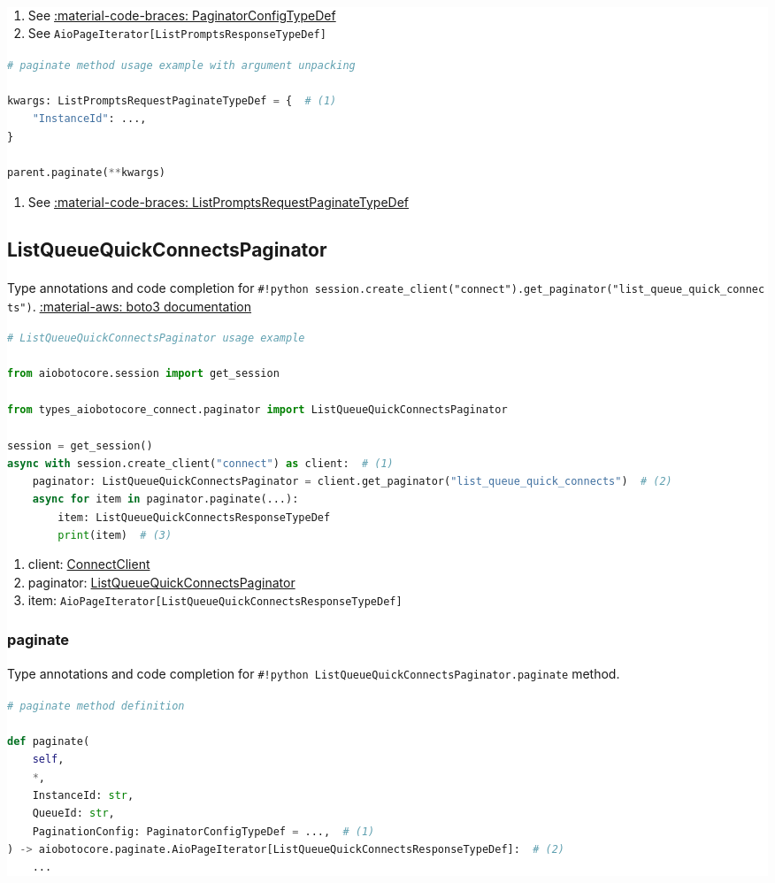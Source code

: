 1. See [:material-code-braces: PaginatorConfigTypeDef](./type_defs.md#paginatorconfigtypedef)
2. See `AioPageIterator[ListPromptsResponseTypeDef]`


```python
# paginate method usage example with argument unpacking

kwargs: ListPromptsRequestPaginateTypeDef = {  # (1)
    "InstanceId": ...,
}

parent.paginate(**kwargs)
```

1. See [:material-code-braces: ListPromptsRequestPaginateTypeDef](./type_defs.md#listpromptsrequestpaginatetypedef)
## ListQueueQuickConnectsPaginator

Type annotations and code completion for `#!python session.create_client("connect").get_paginator("list_queue_quick_connects")`.
[:material-aws: boto3 documentation](https://boto3.amazonaws.com/v1/documentation/api/latest/reference/services/connect/paginator/ListQueueQuickConnects.html#Connect.Paginator.ListQueueQuickConnects)

```python
# ListQueueQuickConnectsPaginator usage example

from aiobotocore.session import get_session

from types_aiobotocore_connect.paginator import ListQueueQuickConnectsPaginator

session = get_session()
async with session.create_client("connect") as client:  # (1)
    paginator: ListQueueQuickConnectsPaginator = client.get_paginator("list_queue_quick_connects")  # (2)
    async for item in paginator.paginate(...):
        item: ListQueueQuickConnectsResponseTypeDef
        print(item)  # (3)
```

1. client: [ConnectClient](./client.md)
2. paginator: [ListQueueQuickConnectsPaginator](./paginators.md#listqueuequickconnectspaginator)
3. item: `AioPageIterator[ListQueueQuickConnectsResponseTypeDef]`


### paginate

Type annotations and code completion for `#!python ListQueueQuickConnectsPaginator.paginate` method.

```python
# paginate method definition

def paginate(
    self,
    *,
    InstanceId: str,
    QueueId: str,
    PaginationConfig: PaginatorConfigTypeDef = ...,  # (1)
) -> aiobotocore.paginate.AioPageIterator[ListQueueQuickConnectsResponseTypeDef]:  # (2)
    ...
```
